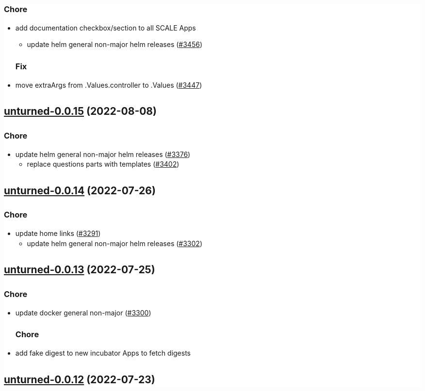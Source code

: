 ### Chore

- add documentation checkbox/section to all SCALE Apps
  - update helm general non-major helm releases ([#3456](https://github.com/truecharts/charts/issues/3456))

  ### Fix

- move extraArgs from .Values.controller to .Values ([#3447](https://github.com/truecharts/charts/issues/3447))




## [unturned-0.0.15](https://github.com/truecharts/charts/compare/unturned-0.0.14...unturned-0.0.15) (2022-08-08)

### Chore

- update helm general non-major helm releases ([#3376](https://github.com/truecharts/charts/issues/3376))
  - replace questions parts with templates ([#3402](https://github.com/truecharts/charts/issues/3402))




## [unturned-0.0.14](https://github.com/truecharts/apps/compare/unturned-0.0.13...unturned-0.0.14) (2022-07-26)

### Chore

- update home links ([#3291](https://github.com/truecharts/apps/issues/3291))
  - update helm general non-major helm releases ([#3302](https://github.com/truecharts/apps/issues/3302))




## [unturned-0.0.13](https://github.com/truecharts/apps/compare/unturned-0.0.12...unturned-0.0.13) (2022-07-25)

### Chore

- update docker general non-major ([#3300](https://github.com/truecharts/apps/issues/3300))

  ### Chore

- add fake digest to new incubator Apps to fetch digests




## [unturned-0.0.12](https://github.com/truecharts/apps/compare/unturned-0.0.11...unturned-0.0.12) (2022-07-23)

